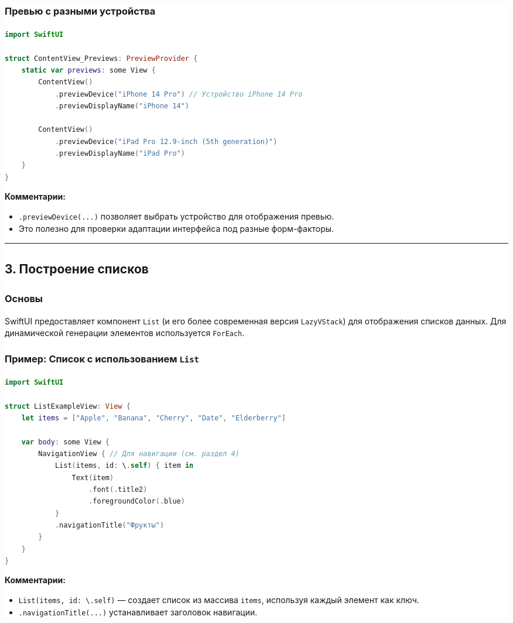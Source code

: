### Превью с разными устройства
```swift
import SwiftUI

struct ContentView_Previews: PreviewProvider {
    static var previews: some View {
        ContentView()
            .previewDevice("iPhone 14 Pro") // Устройство iPhone 14 Pro
            .previewDisplayName("iPhone 14")
            
        ContentView()
            .previewDevice("iPad Pro 12.9-inch (5th generation)")
            .previewDisplayName("iPad Pro")
    }
}
```
**Комментарии:**
- `.previewDevice(...)` позволяет выбрать устройство для отображения превью.
- Это полезно для проверки адаптации интерфейса под разные форм-факторы.

---

## **3. Построение списков**

### Основы
SwiftUI предоставляет компонент `List` (и его более современная версия `LazyVStack`) для отображения списков данных. Для динамической генерации элементов используется `ForEach`.

### Пример: Список с использованием `List`
```swift
import SwiftUI

struct ListExampleView: View {
    let items = ["Apple", "Banana", "Cherry", "Date", "Elderberry"]
    
    var body: some View {
        NavigationView { // Для навигации (см. раздел 4)
            List(items, id: \.self) { item in
                Text(item)
                    .font(.title2)
                    .foregroundColor(.blue)
            }
            .navigationTitle("Фрукты")
        }
    }
}
```
**Комментарии:**
- `List(items, id: \.self)` — создает список из массива `items`, используя каждый элемент как ключ.
- `.navigationTitle(...)` устанавливает заголовок навигации.
